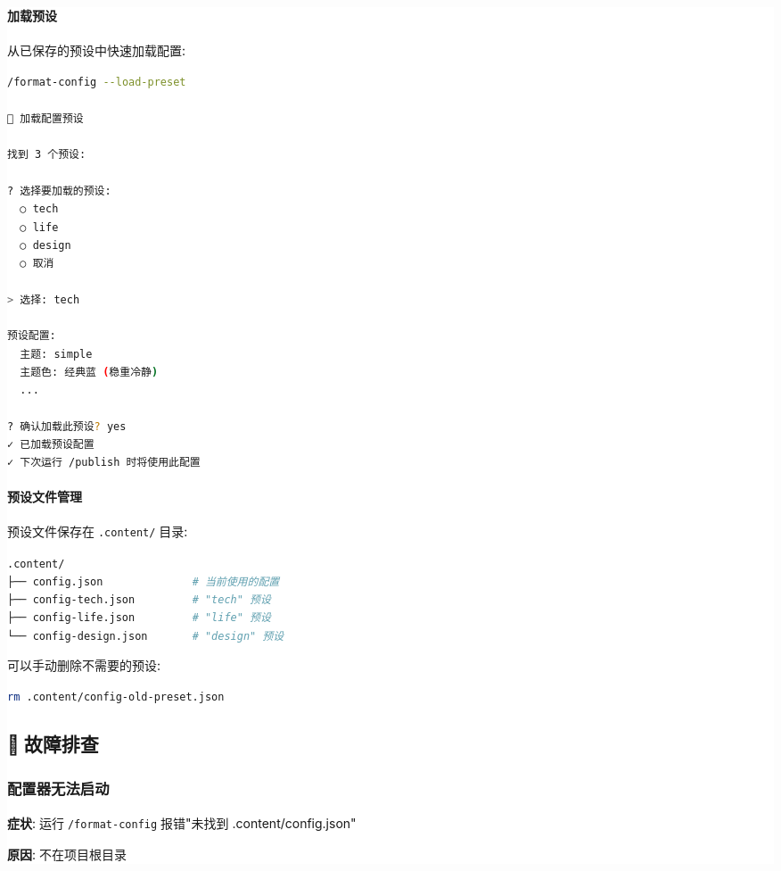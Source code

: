 #### 加载预设

从已保存的预设中快速加载配置:

```bash
/format-config --load-preset

📂 加载配置预设

找到 3 个预设:

? 选择要加载的预设:
  ○ tech
  ○ life
  ○ design
  ○ 取消

> 选择: tech

预设配置:
  主题: simple
  主题色: 经典蓝 (稳重冷静)
  ...

? 确认加载此预设? yes
✓ 已加载预设配置
✓ 下次运行 /publish 时将使用此配置
```

#### 预设文件管理

预设文件保存在 `.content/` 目录:

```bash
.content/
├── config.json              # 当前使用的配置
├── config-tech.json         # "tech" 预设
├── config-life.json         # "life" 预设
└── config-design.json       # "design" 预设
```

可以手动删除不需要的预设:

```bash
rm .content/config-old-preset.json
```

## 🔧 故障排查

### 配置器无法启动

**症状**: 运行 `/format-config` 报错"未找到 .content/config.json"

**原因**: 不在项目根目录
